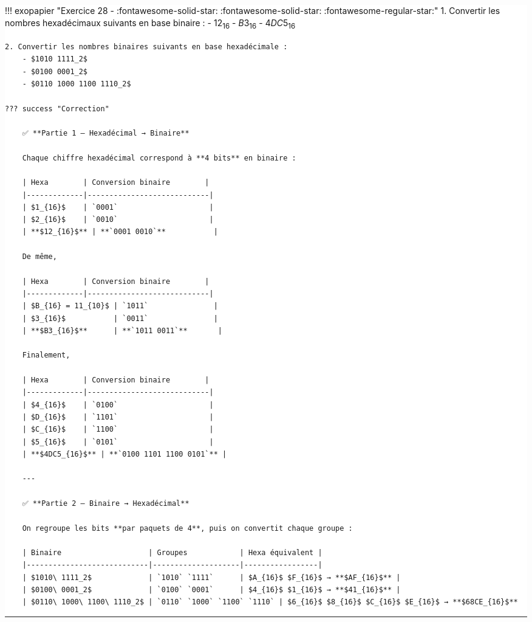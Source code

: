 !!! exopapier "Exercice 28 - :fontawesome-solid-star: :fontawesome-solid-star: :fontawesome-regular-star:"
    1. Convertir les nombres hexadécimaux suivants en base binaire : 
        - $12_{16}$
        - $B3_{16}$
        - $4DC5_{16}$

    2. Convertir les nombres binaires suivants en base hexadécimale :
        - $1010 1111_2$
        - $0100 0001_2$
        - $0110 1000 1100 1110_2$

    ??? success "Correction"

        ✅ **Partie 1 – Hexadécimal → Binaire**

        Chaque chiffre hexadécimal correspond à **4 bits** en binaire :

        | Hexa        | Conversion binaire        |
        |-------------|----------------------------|
        | $1_{16}$    | `0001`                     |
        | $2_{16}$    | `0010`                     |
        | **$12_{16}$** | **`0001 0010`**           |

        De même, 

        | Hexa        | Conversion binaire        |
        |-------------|----------------------------|
        | $B_{16} = 11_{10}$ | `1011`               |
        | $3_{16}$           | `0011`               |
        | **$B3_{16}$**      | **`1011 0011`**       |

        Finalement, 

        | Hexa        | Conversion binaire        |
        |-------------|----------------------------|
        | $4_{16}$    | `0100`                     |
        | $D_{16}$    | `1101`                     |
        | $C_{16}$    | `1100`                     |
        | $5_{16}$    | `0101`                     |
        | **$4DC5_{16}$** | **`0100 1101 1100 0101`** |

        ---

        ✅ **Partie 2 – Binaire → Hexadécimal**

        On regroupe les bits **par paquets de 4**, puis on convertit chaque groupe :

        | Binaire                    | Groupes            | Hexa équivalent |
        |----------------------------|--------------------|-----------------|
        | $1010\ 1111_2$             | `1010` `1111`      | $A_{16}$ $F_{16}$ → **$AF_{16}$** |
        | $0100\ 0001_2$             | `0100` `0001`      | $4_{16}$ $1_{16}$ → **$41_{16}$** |
        | $0110\ 1000\ 1100\ 1110_2$ | `0110` `1000` `1100` `1110` | $6_{16}$ $8_{16}$ $C_{16}$ $E_{16}$ → **$68CE_{16}$**
---
